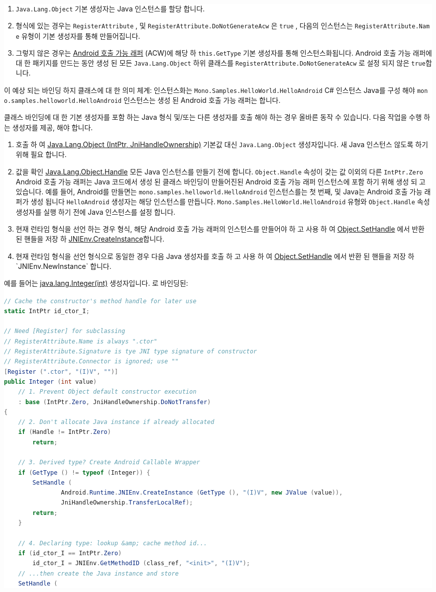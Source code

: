 1.  `Java.Lang.Object` 기본 생성자는 Java 인스턴스를 할당 합니다.

1.  형식에 있는 경우는 `RegisterAttribute` , 및 `RegisterAttribute.DoNotGenerateAcw` 은 `true` , 다음의 인스턴스는 `RegisterAttribute.Name` 유형이 기본 생성자를 통해 만들어집니다.

1.  그렇지 않은 경우는 [Android 호출 가능 래퍼](~/android/platform/java-integration/android-callable-wrappers.md) (ACW)에 해당 하 `this.GetType` 기본 생성자를 통해 인스턴스화됩니다. Android 호출 가능 래퍼에 대 한 패키지를 만드는 동안 생성 된 모든 `Java.Lang.Object` 하위 클래스를 `RegisterAttribute.DoNotGenerateAcw` 로 설정 되지 않은 `true`합니다.

이 예상 되는 바인딩 하지 클래스에 대 한 의미 체계: 인스턴스화는 `Mono.Samples.HelloWorld.HelloAndroid` C# 인스턴스 Java를 구성 해야 `mono.samples.helloworld.HelloAndroid` 인스턴스는 생성 된 Android 호출 가능 래퍼는 합니다.

클래스 바인딩에 대 한 기본 생성자를 포함 하는 Java 형식 및/또는 다른 생성자를 호출 해야 하는 경우 올바른 동작 수 있습니다. 다음 작업을 수행 하는 생성자를 제공, 해야 합니다.

1.  호출 하 여 [Java.Lang.Object (IntPtr, JniHandleOwnership)](https://developer.xamarin.com/api/constructor/Java.Lang.Object.Object/p/System.IntPtr/Android.Runtime.JniHandleOwnership/) 기본값 대신 `Java.Lang.Object` 생성자입니다. 새 Java 인스턴스 않도록 하기 위해 필요 합니다.

1.  값을 확인 [Java.Lang.Object.Handle](https://developer.xamarin.com/api/property/Java.Lang.Object.Handle/) 모든 Java 인스턴스를 만들기 전에 합니다. `Object.Handle` 속성이 갖는 값 이외의 다른 `IntPtr.Zero` Android 호출 가능 래퍼는 Java 코드에서 생성 된 클래스 바인딩이 만들어진된 Android 호출 가능 래퍼 인스턴스에 포함 하기 위해 생성 되 고 있습니다. 예를 들어, Android를 만들면는 `mono.samples.helloworld.HelloAndroid` 인스턴스를는 첫 번째, 및 Java는 Android 호출 가능 래퍼가 생성 됩니다 `HelloAndroid` 생성자는 해당 인스턴스를 만듭니다. `Mono.Samples.HelloWorld.HelloAndroid` 유형와 `Object.Handle` 속성 생성자를 실행 하기 전에 Java 인스턴스를 설정 합니다.

1.  현재 런타임 형식을 선언 하는 경우 형식, 해당 Android 호출 가능 래퍼의 인스턴스를 만들어야 하 고 사용 하 여 [Object.SetHandle](https://developer.xamarin.com/api/member/Java.Lang.Object.SetHandle/(System.IntPtr%2cAndroid.Runtime.JniHandleOwnership)) 에서 반환 된 핸들을 저장 하 [ JNIEnv.CreateInstance](https://developer.xamarin.com/api/member/Android.Runtime.JNIEnv.CreateInstance/)합니다.

1.  현재 런타임 형식을 선언 형식으로 동일한 경우 다음 Java 생성자를 호출 하 고 사용 하 여 [Object.SetHandle](https://developer.xamarin.com/api/member/Java.Lang.Object.SetHandle/(System.IntPtr%2cAndroid.Runtime.JniHandleOwnership)) 에서 반환 된 핸들을 저장 하 `JNIEnv.NewInstance` 합니다.


예를 들어는 [java.lang.Integer(int)](http://developer.android.com/reference/java/lang/Integer.html#Integer(int)) 생성자입니다. 로 바인딩된:

```csharp
// Cache the constructor's method handle for later use
static IntPtr id_ctor_I;

// Need [Register] for subclassing
// RegisterAttribute.Name is always ".ctor"
// RegisterAttribute.Signature is tye JNI type signature of constructor
// RegisterAttribute.Connector is ignored; use ""
[Register (".ctor", "(I)V", "")]
public Integer (int value)
    // 1. Prevent Object default constructor execution
    : base (IntPtr.Zero, JniHandleOwnership.DoNotTransfer)
{
    // 2. Don't allocate Java instance if already allocated
    if (Handle != IntPtr.Zero)
        return;

    // 3. Derived type? Create Android Callable Wrapper
    if (GetType () != typeof (Integer)) {
        SetHandle (
                Android.Runtime.JNIEnv.CreateInstance (GetType (), "(I)V", new JValue (value)),
                JniHandleOwnership.TransferLocalRef);
        return;
    }

    // 4. Declaring type: lookup &amp; cache method id...
    if (id_ctor_I == IntPtr.Zero)
        id_ctor_I = JNIEnv.GetMethodID (class_ref, "<init>", "(I)V");
    // ...then create the Java instance and store
    SetHandle (
```